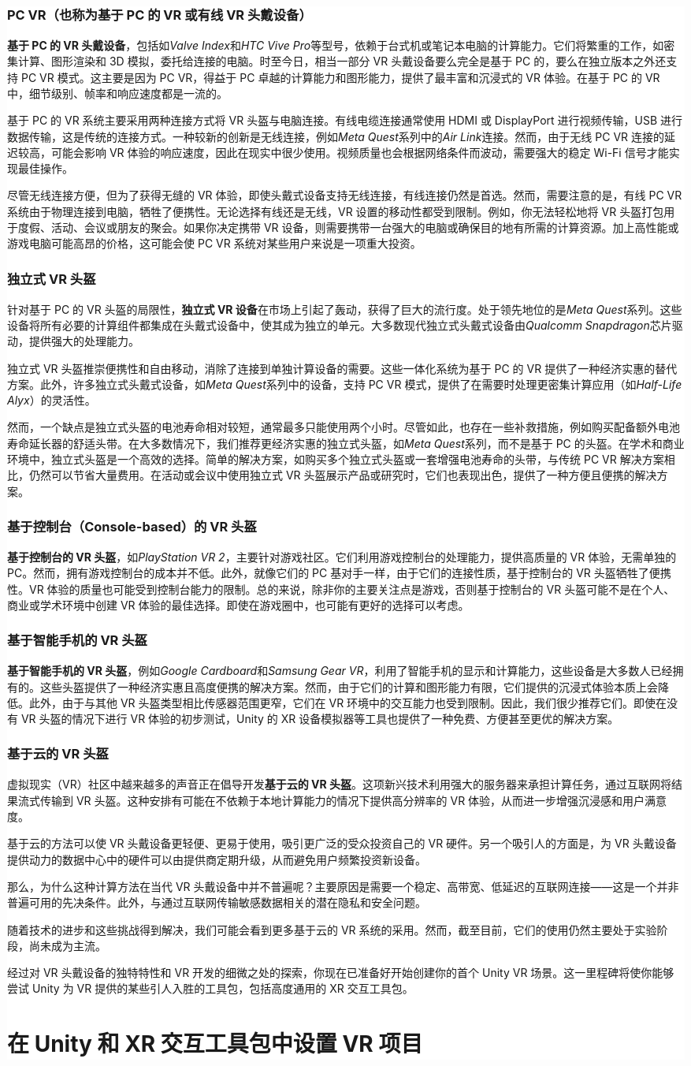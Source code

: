 ### PC VR（也称为基于 PC 的 VR 或有线 VR 头戴设备）

**基于 PC 的 VR 头戴设备**，包括如*Valve Index*和*HTC Vive Pro*等型号，依赖于台式机或笔记本电脑的计算能力。它们将繁重的工作，如密集计算、图形渲染和 3D 模拟，委托给连接的电脑。时至今日，相当一部分 VR 头戴设备要么完全是基于 PC 的，要么在独立版本之外还支持 PC VR 模式。这主要是因为 PC VR，得益于 PC 卓越的计算能力和图形能力，提供了最丰富和沉浸式的 VR 体验。在基于 PC 的 VR 中，细节级别、帧率和响应速度都是一流的。

基于 PC 的 VR 系统主要采用两种连接方式将 VR 头盔与电脑连接。有线电缆连接通常使用 HDMI 或 DisplayPort 进行视频传输，USB 进行数据传输，这是传统的连接方式。一种较新的创新是无线连接，例如*Meta Quest*系列中的*Air Link*连接。然而，由于无线 PC VR 连接的延迟较高，可能会影响 VR 体验的响应速度，因此在现实中很少使用。视频质量也会根据网络条件而波动，需要强大的稳定 Wi-Fi 信号才能实现最佳操作。

尽管无线连接方便，但为了获得无缝的 VR 体验，即使头戴式设备支持无线连接，有线连接仍然是首选。然而，需要注意的是，有线 PC VR 系统由于物理连接到电脑，牺牲了便携性。无论选择有线还是无线，VR 设置的移动性都受到限制。例如，你无法轻松地将 VR 头盔打包用于度假、活动、会议或朋友的聚会。如果你决定携带 VR 设备，则需要携带一台强大的电脑或确保目的地有所需的计算资源。加上高性能或游戏电脑可能高昂的价格，这可能会使 PC VR 系统对某些用户来说是一项重大投资。

### 独立式 VR 头盔

针对基于 PC 的 VR 头盔的局限性，**独立式 VR 设备**在市场上引起了轰动，获得了巨大的流行度。处于领先地位的是*Meta Quest*系列。这些设备将所有必要的计算组件都集成在头戴式设备中，使其成为独立的单元。大多数现代独立式头戴式设备由*Qualcomm Snapdragon*芯片驱动，提供强大的处理能力。

独立式 VR 头盔推崇便携性和自由移动，消除了连接到单独计算设备的需要。这些一体化系统为基于 PC 的 VR 提供了一种经济实惠的替代方案。此外，许多独立式头戴式设备，如*Meta Quest*系列中的设备，支持 PC VR 模式，提供了在需要时处理更密集计算应用（如*Half-Life Alyx*）的灵活性。

然而，一个缺点是独立式头盔的电池寿命相对较短，通常最多只能使用两个小时。尽管如此，也存在一些补救措施，例如购买配备额外电池寿命延长器的舒适头带。在大多数情况下，我们推荐更经济实惠的独立式头盔，如*Meta Quest*系列，而不是基于 PC 的头盔。在学术和商业环境中，独立式头盔是一个高效的选择。简单的解决方案，如购买多个独立式头盔或一套增强电池寿命的头带，与传统 PC VR 解决方案相比，仍然可以节省大量费用。在活动或会议中使用独立式 VR 头盔展示产品或研究时，它们也表现出色，提供了一种方便且便携的解决方案。

### 基于控制台（Console-based）的 VR 头盔

**基于控制台的 VR 头盔**，如*PlayStation VR 2*，主要针对游戏社区。它们利用游戏控制台的处理能力，提供高质量的 VR 体验，无需单独的 PC。然而，拥有游戏控制台的成本并不低。此外，就像它们的 PC 基对手一样，由于它们的连接性质，基于控制台的 VR 头盔牺牲了便携性。VR 体验的质量也可能受到控制台能力的限制。总的来说，除非你的主要关注点是游戏，否则基于控制台的 VR 头盔可能不是在个人、商业或学术环境中创建 VR 体验的最佳选择。即使在游戏圈中，也可能有更好的选择可以考虑。

### 基于智能手机的 VR 头盔

**基于智能手机的 VR 头盔**，例如*Google Cardboard*和*Samsung Gear VR*，利用了智能手机的显示和计算能力，这些设备是大多数人已经拥有的。这些头盔提供了一种经济实惠且高度便携的解决方案。然而，由于它们的计算和图形能力有限，它们提供的沉浸式体验本质上会降低。此外，由于与其他 VR 头盔类型相比传感器范围更窄，它们在 VR 环境中的交互能力也受到限制。因此，我们很少推荐它们。即使在没有 VR 头盔的情况下进行 VR 体验的初步测试，Unity 的 XR 设备模拟器等工具也提供了一种免费、方便甚至更优的解决方案。

### 基于云的 VR 头盔

虚拟现实（VR）社区中越来越多的声音正在倡导开发**基于云的 VR 头盔**。这项新兴技术利用强大的服务器来承担计算任务，通过互联网将结果流式传输到 VR 头盔。这种安排有可能在不依赖于本地计算能力的情况下提供高分辨率的 VR 体验，从而进一步增强沉浸感和用户满意度。

基于云的方法可以使 VR 头戴设备更轻便、更易于使用，吸引更广泛的受众投资自己的 VR 硬件。另一个吸引人的方面是，为 VR 头戴设备提供动力的数据中心中的硬件可以由提供商定期升级，从而避免用户频繁投资新设备。

那么，为什么这种计算方法在当代 VR 头戴设备中并不普遍呢？主要原因是需要一个稳定、高带宽、低延迟的互联网连接——这是一个并非普遍可用的先决条件。此外，与通过互联网传输敏感数据相关的潜在隐私和安全问题。

随着技术的进步和这些挑战得到解决，我们可能会看到更多基于云的 VR 系统的采用。然而，截至目前，它们的使用仍然主要处于实验阶段，尚未成为主流。

经过对 VR 头戴设备的独特特性和 VR 开发的细微之处的探索，你现在已准备好开始创建你的首个 Unity VR 场景。这一里程碑将使你能够尝试 Unity 为 VR 提供的某些引人入胜的工具包，包括高度通用的 XR 交互工具包。

# 在 Unity 和 XR 交互工具包中设置 VR 项目
